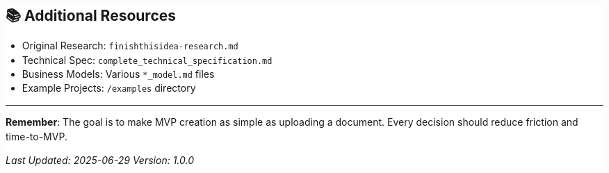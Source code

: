 ## 📚 Additional Resources

- Original Research: `finishthisidea-research.md`
- Technical Spec: `complete_technical_specification.md`
- Business Models: Various `*_model.md` files
- Example Projects: `/examples` directory

---

**Remember**: The goal is to make MVP creation as simple as uploading a document. Every decision should reduce friction and time-to-MVP.

*Last Updated: 2025-06-29*
*Version: 1.0.0*